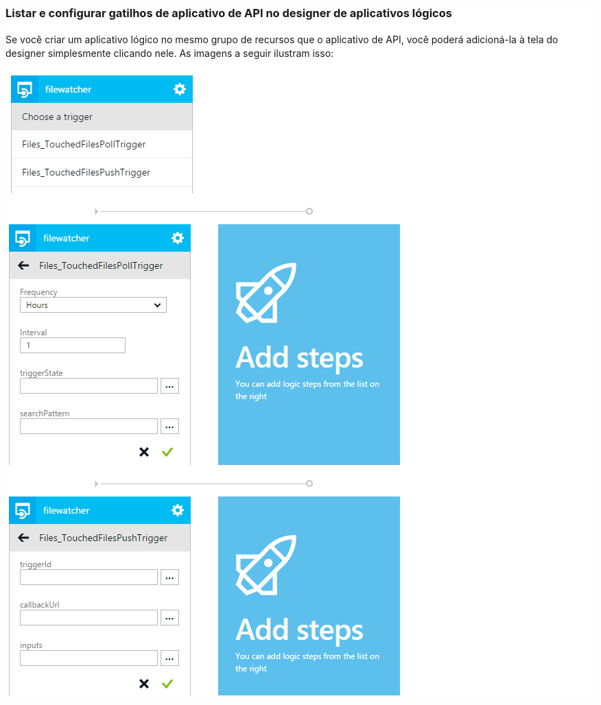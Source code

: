 ### Listar e configurar gatilhos de aplicativo de API no designer de aplicativos lógicos

Se você criar um aplicativo lógico no mesmo grupo de recursos que o aplicativo de API, você poderá adicioná-la à tela do designer simplesmente clicando nele. As imagens a seguir ilustram isso:

![Gatilhos no Designer de Aplicativos Lógicos](./media/app-service-api-dotnet-triggers/triggersinlogicappdesigner.PNG)

![Configurar o Gatilho de Sondagem no Designer de Aplicativos Lógicos](./media/app-service-api-dotnet-triggers/configurepolltriggerinlogicappdesigner.PNG)

![Configurar o Gatilho de Push no Designer de Aplicativos Lógicos](./media/app-service-api-dotnet-triggers/configurepushtriggerinlogicappdesigner.PNG)
